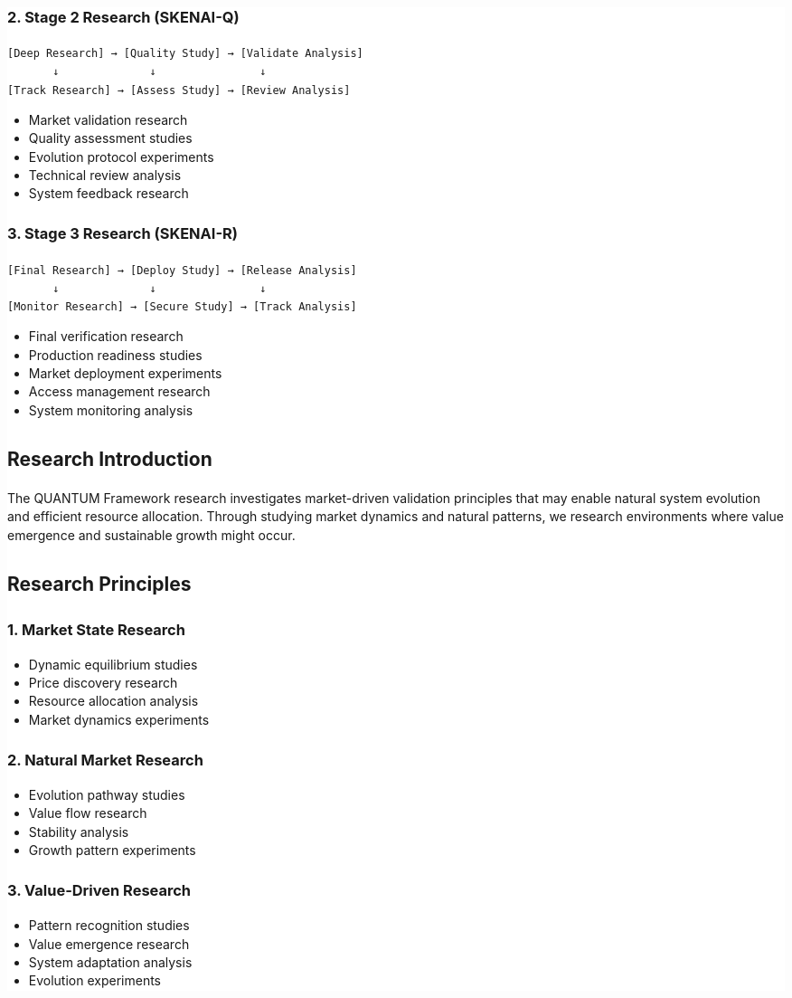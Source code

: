 ### 2. Stage 2 Research (SKENAI-Q)
```
[Deep Research] → [Quality Study] → [Validate Analysis]
       ↓              ↓                ↓
[Track Research] → [Assess Study] → [Review Analysis]
```
- Market validation research
- Quality assessment studies
- Evolution protocol experiments
- Technical review analysis
- System feedback research

### 3. Stage 3 Research (SKENAI-R)
```
[Final Research] → [Deploy Study] → [Release Analysis]
       ↓              ↓                ↓
[Monitor Research] → [Secure Study] → [Track Analysis]
```
- Final verification research
- Production readiness studies
- Market deployment experiments
- Access management research
- System monitoring analysis

## Research Introduction

The QUANTUM Framework research investigates market-driven validation principles that may enable natural system evolution and efficient resource allocation. Through studying market dynamics and natural patterns, we research environments where value emergence and sustainable growth might occur.

## Research Principles

### 1. Market State Research
- Dynamic equilibrium studies
- Price discovery research
- Resource allocation analysis
- Market dynamics experiments

### 2. Natural Market Research
- Evolution pathway studies
- Value flow research
- Stability analysis
- Growth pattern experiments

### 3. Value-Driven Research
- Pattern recognition studies
- Value emergence research
- System adaptation analysis
- Evolution experiments
